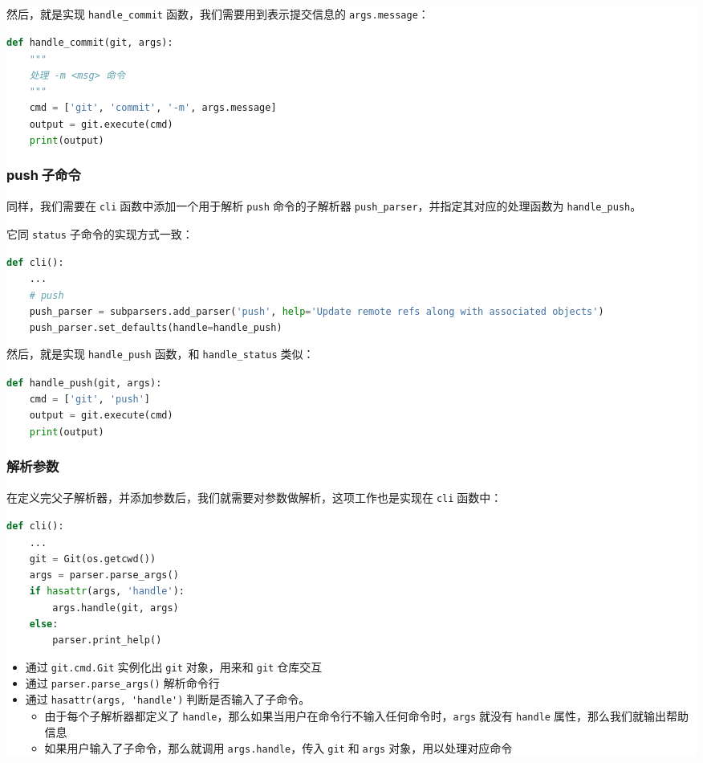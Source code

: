 然后，就是实现 `handle_commit` 函数，我们需要用到表示提交信息的 `args.message`：

```python
def handle_commit(git, args):
    """
    处理 -m <msg> 命令
    """
    cmd = ['git', 'commit', '-m', args.message]
    output = git.execute(cmd)
    print(output)
```

### push 子命令

同样，我们需要在 `cli` 函数中添加一个用于解析 `push` 命令的子解析器 `push_parser`，并指定其对应的处理函数为 `handle_push`。

它同 `status` 子命令的实现方式一致：

```python
def cli():
    ...
    # push
    push_parser = subparsers.add_parser('push', help='Update remote refs along with associated objects')
    push_parser.set_defaults(handle=handle_push)
```

然后，就是实现 `handle_push` 函数，和 `handle_status` 类似：

```python
def handle_push(git, args):
    cmd = ['git', 'push']
    output = git.execute(cmd)
    print(output)
```

### 解析参数

在定义完父子解析器，并添加参数后，我们就需要对参数做解析，这项工作也是实现在 `cli` 函数中：

```python
def cli():
    ...
    git = Git(os.getcwd())
    args = parser.parse_args()
    if hasattr(args, 'handle'):
        args.handle(git, args)
    else:
        parser.print_help()
```

- 通过 `git.cmd.Git` 实例化出 `git` 对象，用来和 `git` 仓库交互
- 通过 `parser.parse_args()` 解析命令行
- 通过 `hasattr(args, 'handle')` 判断是否输入了子命令。
  - 由于每个子解析器都定义了 `handle`，那么如果当用户在命令行不输入任何命令时，`args` 就没有 `handle` 属性，那么我们就输出帮助信息
  - 如果用户输入了子命令，那么就调用 `args.handle`，传入 `git` 和 `args` 对象，用以处理对应命令

